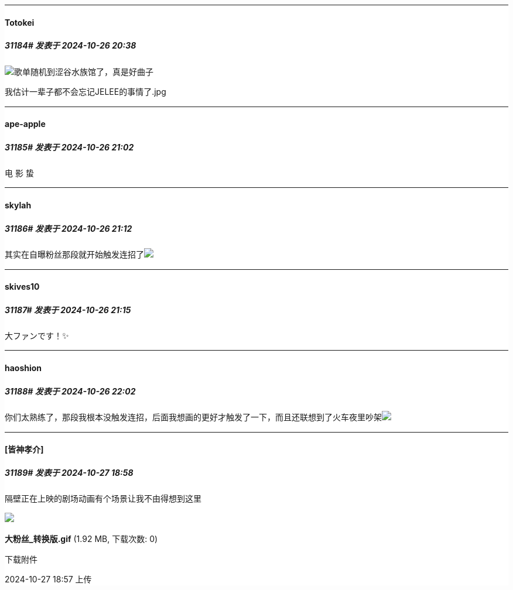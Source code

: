 *****

####  Totokei  
##### 31184#       发表于 2024-10-26 20:38

<img src="https://static.saraba1st.com/image/smiley/face2017/138.png" referrerpolicy="no-referrer">歌单随机到涩谷水族馆了，真是好曲子

我估计一辈子都不会忘记JELEE的事情了.jpg


*****

####  ape-apple  
##### 31185#       发表于 2024-10-26 21:02

电 影 蛰


*****

####  skylah  
##### 31186#       发表于 2024-10-26 21:12

其实在自曝粉丝那段就开始触发连招了<img src="https://static.saraba1st.com/image/smiley/face2017/076.png" referrerpolicy="no-referrer">

*****

####  skives10  
##### 31187#       发表于 2024-10-26 21:15

大ファンです！✨


*****

####  haoshion  
##### 31188#       发表于 2024-10-26 22:02

你们太熟练了，那段我根本没触发连招，后面我想画的更好才触发了一下，而且还联想到了火车夜里吵架<img src="https://static.saraba1st.com/image/smiley/face2017/067.png" referrerpolicy="no-referrer">


*****

####  [皆神孝介]  
##### 31189#       发表于 2024-10-27 18:58

隔壁正在上映的剧场动画有个场景让我不由得想到这里

<img src="https://img.saraba1st.com/forum/202410/27/185744vjs5jcztpziinppj.gif" referrerpolicy="no-referrer">

<strong>大粉丝_转换版.gif</strong> (1.92 MB, 下载次数: 0)

下载附件

2024-10-27 18:57 上传
